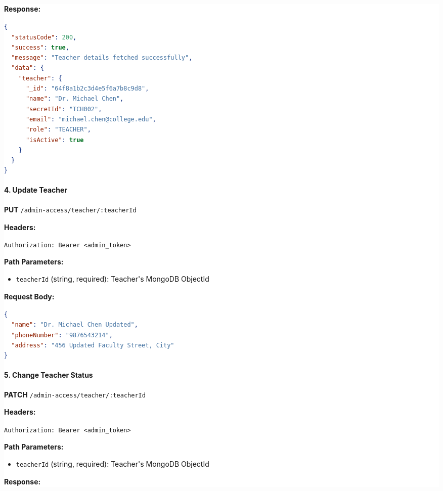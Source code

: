 **Response:**

```json
{
  "statusCode": 200,
  "success": true,
  "message": "Teacher details fetched successfully",
  "data": {
    "teacher": {
      "_id": "64f8a1b2c3d4e5f6a7b8c9d8",
      "name": "Dr. Michael Chen",
      "secretId": "TCH002",
      "email": "michael.chen@college.edu",
      "role": "TEACHER",
      "isActive": true
    }
  }
}
```

#### 4. Update Teacher

**PUT** `/admin-access/teacher/:teacherId`

**Headers:**

```
Authorization: Bearer <admin_token>
```

**Path Parameters:**

- `teacherId` (string, required): Teacher's MongoDB ObjectId

**Request Body:**

```json
{
  "name": "Dr. Michael Chen Updated",
  "phoneNumber": "9876543214",
  "address": "456 Updated Faculty Street, City"
}
```

#### 5. Change Teacher Status

**PATCH** `/admin-access/teacher/:teacherId`

**Headers:**

```
Authorization: Bearer <admin_token>
```

**Path Parameters:**

- `teacherId` (string, required): Teacher's MongoDB ObjectId

**Response:**
